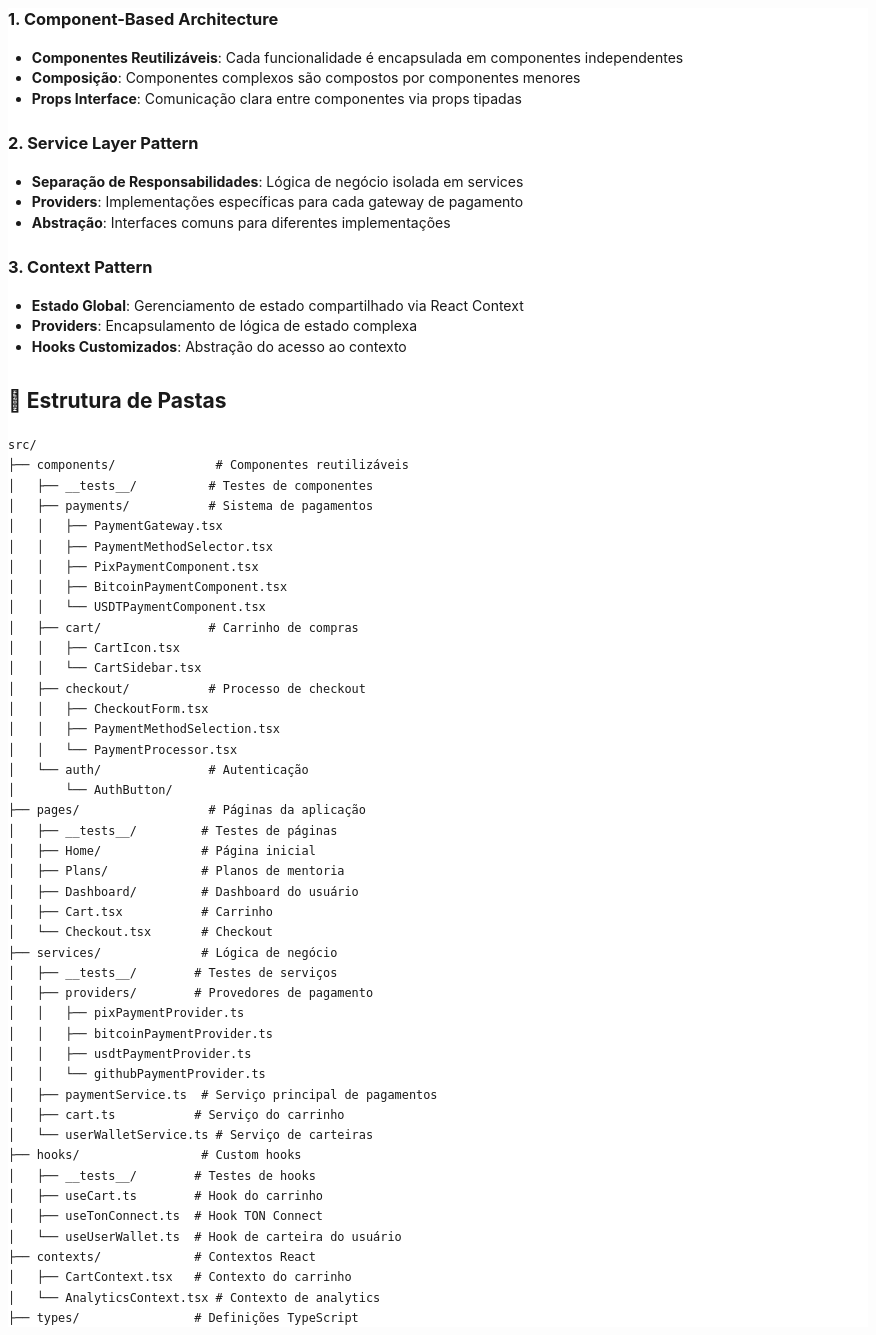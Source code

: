 ### 1. Component-Based Architecture
- **Componentes Reutilizáveis**: Cada funcionalidade é encapsulada em componentes independentes
- **Composição**: Componentes complexos são compostos por componentes menores
- **Props Interface**: Comunicação clara entre componentes via props tipadas

### 2. Service Layer Pattern
- **Separação de Responsabilidades**: Lógica de negócio isolada em services
- **Providers**: Implementações específicas para cada gateway de pagamento
- **Abstração**: Interfaces comuns para diferentes implementações

### 3. Context Pattern
- **Estado Global**: Gerenciamento de estado compartilhado via React Context
- **Providers**: Encapsulamento de lógica de estado complexa
- **Hooks Customizados**: Abstração do acesso ao contexto

## 📁 Estrutura de Pastas

```
src/
├── components/              # Componentes reutilizáveis
│   ├── __tests__/          # Testes de componentes
│   ├── payments/           # Sistema de pagamentos
│   │   ├── PaymentGateway.tsx
│   │   ├── PaymentMethodSelector.tsx
│   │   ├── PixPaymentComponent.tsx
│   │   ├── BitcoinPaymentComponent.tsx
│   │   └── USDTPaymentComponent.tsx
│   ├── cart/               # Carrinho de compras
│   │   ├── CartIcon.tsx
│   │   └── CartSidebar.tsx
│   ├── checkout/           # Processo de checkout
│   │   ├── CheckoutForm.tsx
│   │   ├── PaymentMethodSelection.tsx
│   │   └── PaymentProcessor.tsx
│   └── auth/               # Autenticação
│       └── AuthButton/
├── pages/                  # Páginas da aplicação
│   ├── __tests__/         # Testes de páginas
│   ├── Home/              # Página inicial
│   ├── Plans/             # Planos de mentoria
│   ├── Dashboard/         # Dashboard do usuário
│   ├── Cart.tsx           # Carrinho
│   └── Checkout.tsx       # Checkout
├── services/              # Lógica de negócio
│   ├── __tests__/        # Testes de serviços
│   ├── providers/        # Provedores de pagamento
│   │   ├── pixPaymentProvider.ts
│   │   ├── bitcoinPaymentProvider.ts
│   │   ├── usdtPaymentProvider.ts
│   │   └── githubPaymentProvider.ts
│   ├── paymentService.ts  # Serviço principal de pagamentos
│   ├── cart.ts           # Serviço do carrinho
│   └── userWalletService.ts # Serviço de carteiras
├── hooks/                 # Custom hooks
│   ├── __tests__/        # Testes de hooks
│   ├── useCart.ts        # Hook do carrinho
│   ├── useTonConnect.ts  # Hook TON Connect
│   └── useUserWallet.ts  # Hook de carteira do usuário
├── contexts/             # Contextos React
│   ├── CartContext.tsx   # Contexto do carrinho
│   └── AnalyticsContext.tsx # Contexto de analytics
├── types/                # Definições TypeScript
```